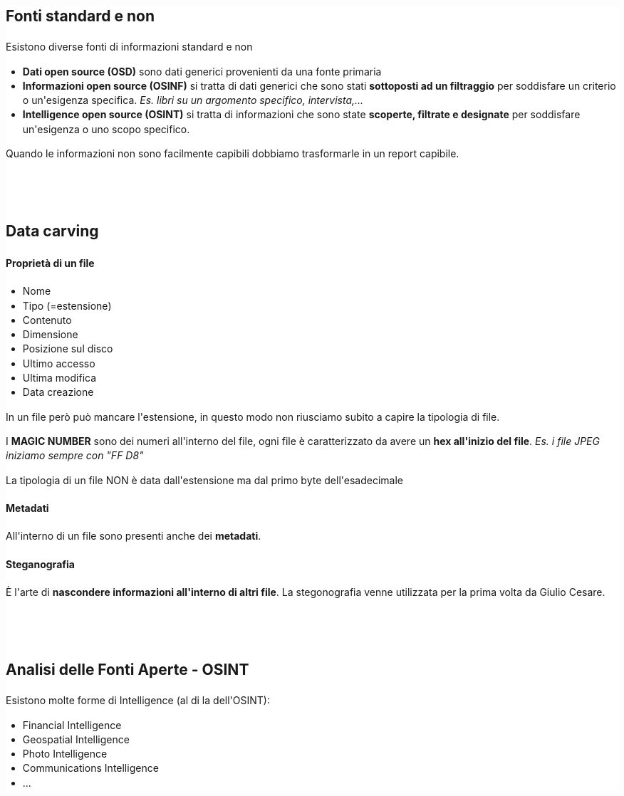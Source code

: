 ## Fonti standard e non
Esistono diverse fonti di informazioni standard e non

- **Dati open source (OSD)** sono dati generici provenienti da una fonte primaria
- **Informazioni open source (OSINF)** si tratta di dati generici che sono stati **sottoposti ad un filtraggio** per soddisfare un criterio o un'esigenza specifica. *Es. libri su un argomento specifico, intervista,...*
- **Intelligence open source (OSINT)** si tratta di informazioni che sono state **scoperte, filtrate e designate** per soddisfare un'esigenza o uno scopo specifico.

Quando le informazioni non sono facilmente capibili dobbiamo trasformarle in un report capibile.

<br>
<br>

## Data carving
#### Proprietà di un file
- Nome
- Tipo (=estensione)
- Contenuto
- Dimensione
- Posizione sul disco
- Ultimo accesso
- Ultima modifica
- Data creazione

In un file però può mancare l'estensione, in questo modo non riusciamo subito a capire la tipologia di file.

I **MAGIC NUMBER** sono dei numeri all'interno del file, ogni file è caratterizzato da avere un **hex all'inizio del file**.
*Es. i file JPEG iniziamo sempre con "FF D8"*

La tipologia di un file NON è data dall'estensione ma dal primo byte dell'esadecimale

#### Metadati
All'interno di un file sono presenti anche dei **metadati**.

#### Steganografia
È l'arte di **nascondere informazioni all'interno di altri file**.
La stegonografia venne utilizzata per la prima volta da Giulio Cesare.

<br>
<br>

## Analisi delle Fonti Aperte - OSINT
Esistono molte forme di Intelligence (al di la dell'OSINT):
- Financial Intelligence
- Geospatial Intelligence
- Photo Intelligence
- Communications Intelligence
- ...
